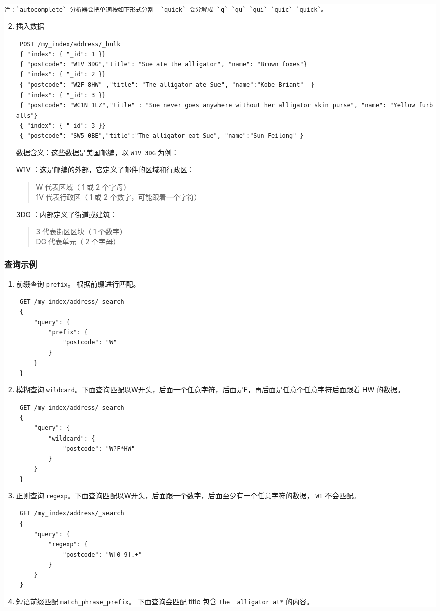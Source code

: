 	注：`autocomplete` 分析器会把单词按如下形式分割  `quick` 会分解成 `q` `qu` `qui` `quic` `quick`。
2. 插入数据 

		POST /my_index/address/_bulk
		{ "index": { "_id": 1 }}
		{ "postcode": "W1V 3DG","title": "Sue ate the alligator", "name": "Brown foxes"}
		{ "index": { "_id": 2 }}
		{ "postcode": "W2F 8HW" ,"title": "The alligator ate Sue", "name":"Kobe Briant"  }
		{ "index": { "_id": 3 }}
		{ "postcode": "WC1N 1LZ","title" : "Sue never goes anywhere without her alligator skin purse", "name": "Yellow furballs"}
		{ "index": { "_id": 3 }}
		{ "postcode": "SW5 0BE","title":"The alligator eat Sue", "name":"Sun Feilong" }

	数据含义：这些数据是美国邮编，以 `W1V 3DG` 为例：  

	W1V ：这是邮编的外部，它定义了邮件的区域和行政区：
	> W 代表区域（ 1 或 2 个字母）  
	> 1V 代表行政区（ 1 或 2 个数字，可能跟着一个字符）
	
	3DG ：内部定义了街道或建筑：
	> 3 代表街区区块（ 1 个数字）  
	> DG 代表单元（ 2 个字母）
### 查询示例
1. 前缀查询 `prefix`。 根据前缀进行匹配。

		GET /my_index/address/_search
		{
		    "query": {
		        "prefix": {
		            "postcode": "W"
		        }
		    }
		}

2. 模糊查询 `wildcard`。下面查询匹配以W开头，后面一个任意字符，后面是F，再后面是任意个任意字符后面跟着 HW 的数据。
	
		GET /my_index/address/_search
		{
		    "query": {
		        "wildcard": {
		            "postcode": "W?F*HW" 
		        }
		    }
		}
3. 正则查询 `regexp`。下面查询匹配以W开头，后面跟一个数字，后面至少有一个任意字符的数据， `W1` 不会匹配。

		GET /my_index/address/_search
		{
		    "query": {
		        "regexp": {
		            "postcode": "W[0-9].+" 
		        }
		    }
		}
4. 短语前缀匹配 `match_phrase_prefix`。 下面查询会匹配 title 包含 `the  alligator at*` 的内容。
